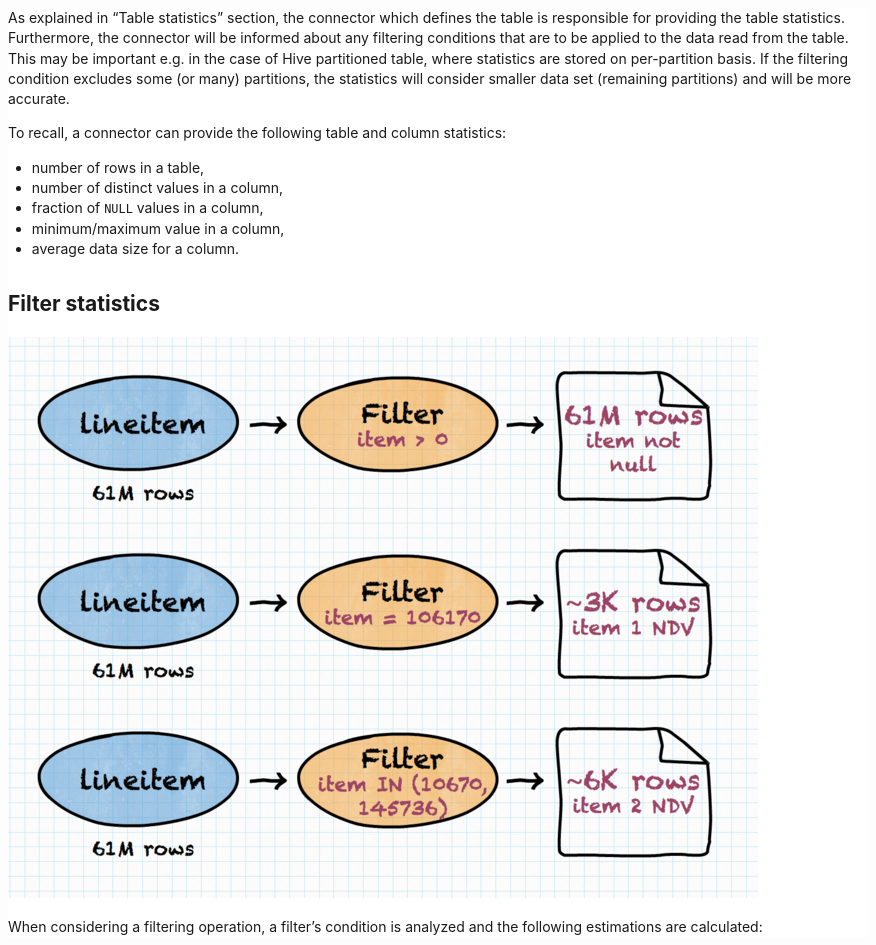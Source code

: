 As explained in “Table statistics” section, the connector which defines the
table is responsible for providing the table statistics. Furthermore, the
connector will be informed about any filtering conditions that are to be
applied to the data read from the table. This may be important e.g. in the case
of Hive partitioned table, where statistics are stored on per-partition basis.
If the filtering condition excludes some (or many) partitions, the statistics
will consider smaller data set (remaining partitions) and will be more
accurate.

To recall, a connector can provide the following table and column statistics:

- number of rows in a table,
- number of distinct values in a column,
- fraction of `NULL` values in a column,
- minimum/maximum value in a column,
- average data size for a column.

## Filter statistics

![](/assets/blog/cbo-introduction/filter-statistics.png)

When considering a filtering operation, a filter’s condition is analyzed and
the following estimations are calculated:
